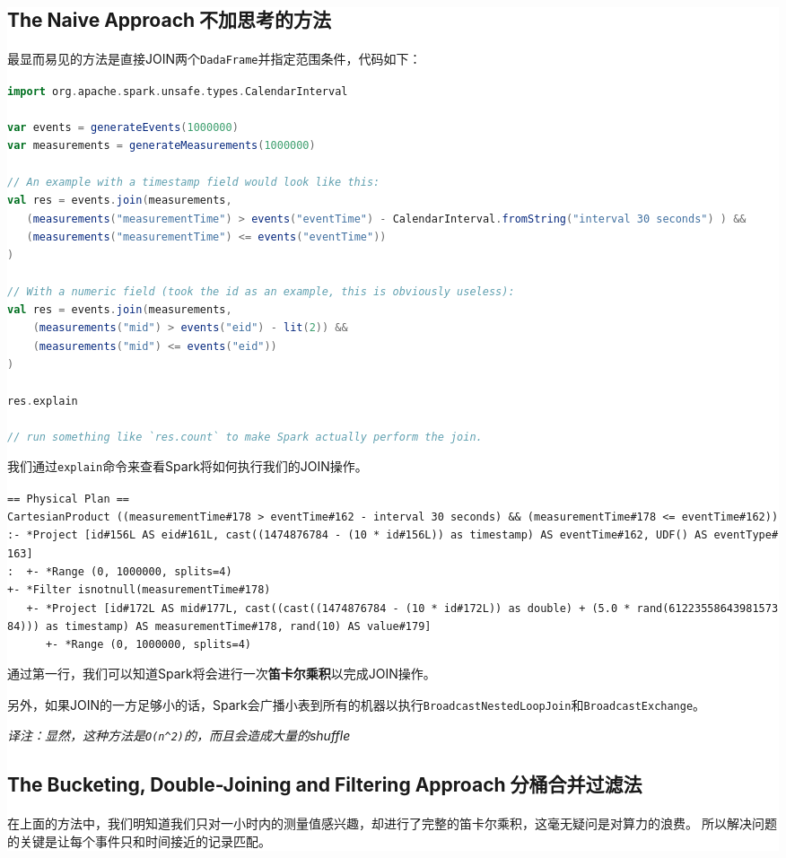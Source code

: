 ## The Naive Approach 不加思考的方法

最显而易见的方法是直接JOIN两个`DadaFrame`并指定范围条件，代码如下：

```scala
import org.apache.spark.unsafe.types.CalendarInterval

var events = generateEvents(1000000)
var measurements = generateMeasurements(1000000)

// An example with a timestamp field would look like this:
val res = events.join(measurements,
   (measurements("measurementTime") > events("eventTime") - CalendarInterval.fromString("interval 30 seconds") ) &&
   (measurements("measurementTime") <= events("eventTime"))
)

// With a numeric field (took the id as an example, this is obviously useless):
val res = events.join(measurements,
    (measurements("mid") > events("eid") - lit(2)) &&
    (measurements("mid") <= events("eid"))
)

res.explain

// run something like `res.count` to make Spark actually perform the join.
```

我们通过`explain`命令来查看Spark将如何执行我们的JOIN操作。

```
== Physical Plan ==
CartesianProduct ((measurementTime#178 > eventTime#162 - interval 30 seconds) && (measurementTime#178 <= eventTime#162)) 
:- *Project [id#156L AS eid#161L, cast((1474876784 - (10 * id#156L)) as timestamp) AS eventTime#162, UDF() AS eventType#163]
:  +- *Range (0, 1000000, splits=4)
+- *Filter isnotnull(measurementTime#178)
   +- *Project [id#172L AS mid#177L, cast((cast((1474876784 - (10 * id#172L)) as double) + (5.0 * rand(6122355864398157384))) as timestamp) AS measurementTime#178, rand(10) AS value#179]
      +- *Range (0, 1000000, splits=4)
```

通过第一行，我们可以知道Spark将会进行一次**笛卡尔乘积**以完成JOIN操作。

另外，如果JOIN的一方足够小的话，Spark会广播小表到所有的机器以执行`BroadcastNestedLoopJoin`和`BroadcastExchange`。

_译注：显然，这种方法是`O(n^2)`的，而且会造成大量的shuffle_

## The Bucketing, Double-Joining and Filtering Approach 分桶合并过滤法

在上面的方法中，我们明知道我们只对一小时内的测量值感兴趣，却进行了完整的笛卡尔乘积，这毫无疑问是对算力的浪费。
所以解决问题的关键是让每个事件只和时间接近的记录匹配。
